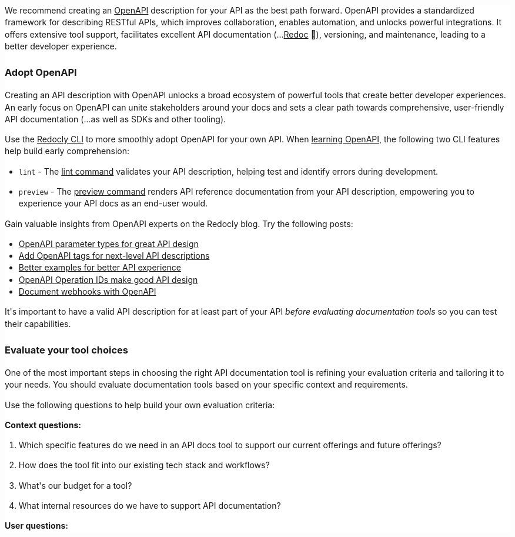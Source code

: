 We recommend creating an [OpenAPI](https://www.openapis.org/) description for your API as the best path forward.
OpenAPI provides a standardized framework for describing RESTful APIs, which improves collaboration, enables automation, and unlocks powerful integrations.
It offers extensive tool support, facilitates excellent API documentation (...[Redoc](https://redocly.com/redoc) 🙂), versioning, and maintenance, leading to a better developer experience.

### Adopt OpenAPI

Creating an API description with OpenAPI unlocks a broad ecosystem of powerful tools that create better developer experiences.
An early focus on OpenAPI can unite stakeholders around your docs and sets a clear path towards comprehensive, user-friendly API documentation (...as well as SDKs and other tooling).

Use the [Redocly CLI](https://github.com/Redocly/redocly-cli) to more smoothly adopt OpenAPI for your own API.
When [learning OpenAPI](../docs/cli), the following two CLI features help build early comprehension:

- `lint` - The [lint command](../docs/cli/commands/lint) validates your API description, helping test and identify errors during development.

- `preview` - The [preview command](../docs/cli/commands/preview) renders API reference documentation from your API description, empowering you to experience your API docs as an end-user would.

Gain valuable insights from OpenAPI experts on the Redocly blog. Try the following posts:

- [OpenAPI parameter types for great API design](./openapi-parameter-types.md)
- [Add OpenAPI tags for next-level API descriptions](./add-openapi-tags-for-next-level-api-descriptions.md)
- [Better examples for better API experience](./openapi-examples.md)
- [OpenAPI Operation IDs make good API design](./operationid-is-api-design.md)
- [Document webhooks with OpenAPI](./document-webhooks-with-openapi.md)

It's important to have a valid API description for at least part of your API _before evaluating documentation tools_ so you can test their capabilities.

### Evaluate your tool choices

One of the most important steps in choosing the right API documentation tool is refining your evaluation criteria and tailoring it to your needs.
You should evaluate documentation tools based on your specific context and requirements.

Use the following questions to help build your own evaluation criteria:

**Context questions:**

1. Which specific features do we need in an API docs tool to support our current offerings and future offerings?

1. How does the tool fit into our existing tech stack and workflows?

1. What's our budget for a tool?

1. What internal resources do we have to support API documentation?

**User questions:**

